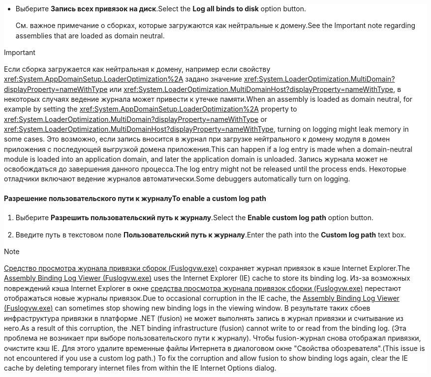 -   <span data-ttu-id="8a201-171">Выберите **Запись всех привязок на диск**.</span><span class="sxs-lookup"><span data-stu-id="8a201-171">Select the **Log all binds to disk** option button.</span></span>  
  
     <span data-ttu-id="8a201-172">См. важное примечание о сборках, которые загружаются как нейтральные к домену.</span><span class="sxs-lookup"><span data-stu-id="8a201-172">See the Important note regarding assemblies that are loaded as domain neutral.</span></span>  
  
> [!IMPORTANT]
>  <span data-ttu-id="8a201-173">Если сборка загружается как нейтральная к домену, например если свойству <xref:System.AppDomainSetup.LoaderOptimization%2A> задано значение <xref:System.LoaderOptimization.MultiDomain?displayProperty=nameWithType> или <xref:System.LoaderOptimization.MultiDomainHost?displayProperty=nameWithType>, в некоторых случаях ведение журнала может привести к утечке памяти.</span><span class="sxs-lookup"><span data-stu-id="8a201-173">When an assembly is loaded as domain neutral, for example by setting the <xref:System.AppDomainSetup.LoaderOptimization%2A> property to <xref:System.LoaderOptimization.MultiDomain?displayProperty=nameWithType> or <xref:System.LoaderOptimization.MultiDomainHost?displayProperty=nameWithType>, turning on logging might leak memory in some cases.</span></span> <span data-ttu-id="8a201-174">Это возможно, если запись вносится в журнал при загрузке нейтрального к домену модуля в домен приложения с последующей выгрузкой домена приложения.</span><span class="sxs-lookup"><span data-stu-id="8a201-174">This can happen if a log entry is made when a domain-neutral module is loaded into an application domain, and later the application domain is unloaded.</span></span> <span data-ttu-id="8a201-175">Запись журнала может не освобождаться до завершения данного процесса.</span><span class="sxs-lookup"><span data-stu-id="8a201-175">The log entry might not be released until the process ends.</span></span> <span data-ttu-id="8a201-176">Некоторые отладчики включают ведение журналов автоматически.</span><span class="sxs-lookup"><span data-stu-id="8a201-176">Some debuggers automatically turn on logging.</span></span>  
  
#### <a name="to-enable-a-custom-log-path"></a><span data-ttu-id="8a201-177">Разрешение пользовательского пути к журналу</span><span class="sxs-lookup"><span data-stu-id="8a201-177">To enable a custom log path</span></span>  
  
1.  <span data-ttu-id="8a201-178">Выберите **Разрешить пользовательский путь к журналу**.</span><span class="sxs-lookup"><span data-stu-id="8a201-178">Select the **Enable custom log path** option button.</span></span>  
  
2.  <span data-ttu-id="8a201-179">Введите путь в текстовом поле **Пользовательский путь к журналу**.</span><span class="sxs-lookup"><span data-stu-id="8a201-179">Enter the path into the **Custom log path** text box.</span></span>  
  
> [!NOTE]
>  <span data-ttu-id="8a201-180">[Средство просмотра журнала привязки сборок (Fuslogvw.exe)](../../../docs/framework/tools/fuslogvw-exe-assembly-binding-log-viewer.md) сохраняет журнал привязок в кэше Internet Explorer.</span><span class="sxs-lookup"><span data-stu-id="8a201-180">The [Assembly Binding Log Viewer (Fuslogvw.exe)](../../../docs/framework/tools/fuslogvw-exe-assembly-binding-log-viewer.md) uses the Internet Explorer (IE) cache to store its binding log.</span></span> <span data-ttu-id="8a201-181">Из-за возможных повреждений кэша Internet Explorer в окне [средства просмотра журнала привязок сборки (Fuslogvw.exe)](../../../docs/framework/tools/fuslogvw-exe-assembly-binding-log-viewer.md) перестают отображаться новые журналы привязок.</span><span class="sxs-lookup"><span data-stu-id="8a201-181">Due to occasional corruption in the IE cache, the [Assembly Binding Log Viewer (Fuslogvw.exe)](../../../docs/framework/tools/fuslogvw-exe-assembly-binding-log-viewer.md) can sometimes stop showing new binding logs in the viewing window.</span></span> <span data-ttu-id="8a201-182">В результате таких сбоев инфраструктура привязки в платформе .NET (fusion) не может выполнять запись в журнал привязки и считывание из него.</span><span class="sxs-lookup"><span data-stu-id="8a201-182">As a result of this corruption, the .NET binding infrastructure (fusion) cannot write to or read from the binding log.</span></span> <span data-ttu-id="8a201-183">(Эта проблема не возникает при выборе пользовательского пути к журналу).  Чтобы fusion-журнал снова отображал привязки, очистите кэш IE. Для этого удалите временные файлы Интернета в диалоговом окне "Свойства обозревателя".</span><span class="sxs-lookup"><span data-stu-id="8a201-183">(This issue is not encountered if you use a custom log path.)  To fix the corruption and allow fusion to show binding logs again, clear the IE cache by deleting temporary internet files from within the IE Internet Options dialog.</span></span>  
>   